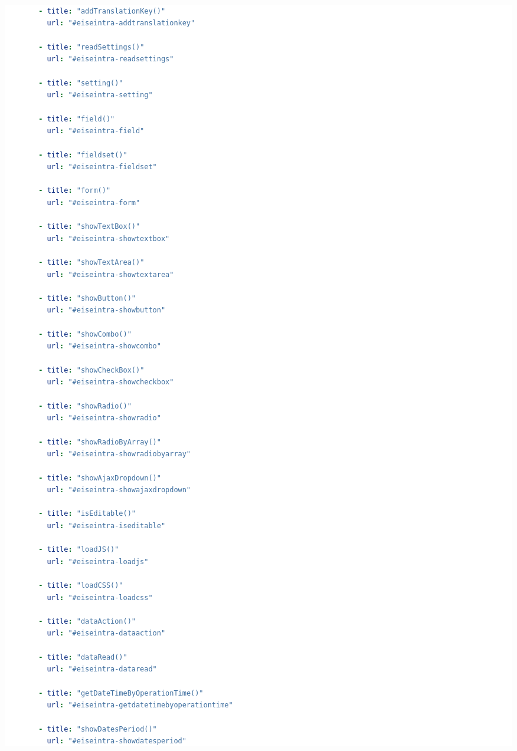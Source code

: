 ```yaml
        - title: "addTranslationKey()"
          url: "#eiseintra-addtranslationkey"

        - title: "readSettings()"
          url: "#eiseintra-readsettings"

        - title: "setting()"
          url: "#eiseintra-setting"

        - title: "field()"
          url: "#eiseintra-field"

        - title: "fieldset()"
          url: "#eiseintra-fieldset"

        - title: "form()"
          url: "#eiseintra-form"

        - title: "showTextBox()"
          url: "#eiseintra-showtextbox"

        - title: "showTextArea()"
          url: "#eiseintra-showtextarea"

        - title: "showButton()"
          url: "#eiseintra-showbutton"

        - title: "showCombo()"
          url: "#eiseintra-showcombo"

        - title: "showCheckBox()"
          url: "#eiseintra-showcheckbox"

        - title: "showRadio()"
          url: "#eiseintra-showradio"

        - title: "showRadioByArray()"
          url: "#eiseintra-showradiobyarray"

        - title: "showAjaxDropdown()"
          url: "#eiseintra-showajaxdropdown"

        - title: "isEditable()"
          url: "#eiseintra-iseditable"

        - title: "loadJS()"
          url: "#eiseintra-loadjs"

        - title: "loadCSS()"
          url: "#eiseintra-loadcss"

        - title: "dataAction()"
          url: "#eiseintra-dataaction"

        - title: "dataRead()"
          url: "#eiseintra-dataread"

        - title: "getDateTimeByOperationTime()"
          url: "#eiseintra-getdatetimebyoperationtime"

        - title: "showDatesPeriod()"
          url: "#eiseintra-showdatesperiod"

```